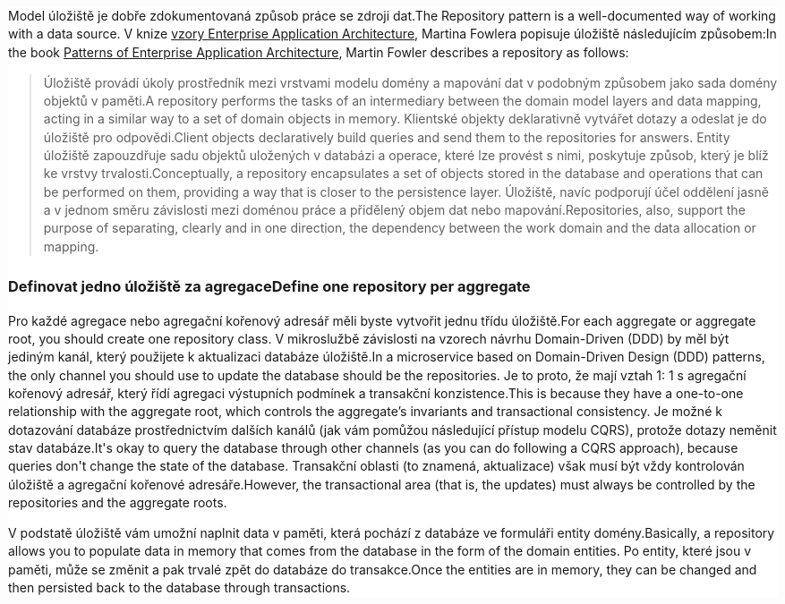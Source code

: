 <span data-ttu-id="2c1a0-112">Model úložiště je dobře zdokumentovaná způsob práce se zdroji dat.</span><span class="sxs-lookup"><span data-stu-id="2c1a0-112">The Repository pattern is a well-documented way of working with a data source.</span></span> <span data-ttu-id="2c1a0-113">V knize [vzory Enterprise Application Architecture](https://www.amazon.com/Patterns-Enterprise-Application-Architecture-Martin/dp/0321127420/), Martina Fowlera popisuje úložiště následujícím způsobem:</span><span class="sxs-lookup"><span data-stu-id="2c1a0-113">In the book [Patterns of Enterprise Application Architecture](https://www.amazon.com/Patterns-Enterprise-Application-Architecture-Martin/dp/0321127420/), Martin Fowler describes a repository as follows:</span></span>

> <span data-ttu-id="2c1a0-114">Úložiště provádí úkoly prostředník mezi vrstvami modelu domény a mapování dat v podobným způsobem jako sada domény objektů v paměti.</span><span class="sxs-lookup"><span data-stu-id="2c1a0-114">A repository performs the tasks of an intermediary between the domain model layers and data mapping, acting in a similar way to a set of domain objects in memory.</span></span> <span data-ttu-id="2c1a0-115">Klientské objekty deklarativně vytvářet dotazy a odeslat je do úložiště pro odpovědi.</span><span class="sxs-lookup"><span data-stu-id="2c1a0-115">Client objects declaratively build queries and send them to the repositories for answers.</span></span> <span data-ttu-id="2c1a0-116">Entity úložiště zapouzdřuje sadu objektů uložených v databázi a operace, které lze provést s nimi, poskytuje způsob, který je blíž ke vrstvy trvalosti.</span><span class="sxs-lookup"><span data-stu-id="2c1a0-116">Conceptually, a repository encapsulates a set of objects stored in the database and operations that can be performed on them, providing a way that is closer to the persistence layer.</span></span> <span data-ttu-id="2c1a0-117">Úložiště, navíc podporují účel oddělení jasně a v jednom směru závislosti mezi doménou práce a přidělený objem dat nebo mapování.</span><span class="sxs-lookup"><span data-stu-id="2c1a0-117">Repositories, also, support the purpose of separating, clearly and in one direction, the dependency between the work domain and the data allocation or mapping.</span></span>

### <a name="define-one-repository-per-aggregate"></a><span data-ttu-id="2c1a0-118">Definovat jedno úložiště za agregace</span><span class="sxs-lookup"><span data-stu-id="2c1a0-118">Define one repository per aggregate</span></span>

<span data-ttu-id="2c1a0-119">Pro každé agregace nebo agregační kořenový adresář měli byste vytvořit jednu třídu úložiště.</span><span class="sxs-lookup"><span data-stu-id="2c1a0-119">For each aggregate or aggregate root, you should create one repository class.</span></span> <span data-ttu-id="2c1a0-120">V mikroslužbě závislosti na vzorech návrhu Domain-Driven (DDD) by měl být jediným kanál, který použijete k aktualizaci databáze úložiště.</span><span class="sxs-lookup"><span data-stu-id="2c1a0-120">In a microservice based on Domain-Driven Design (DDD) patterns, the only channel you should use to update the database should be the repositories.</span></span> <span data-ttu-id="2c1a0-121">Je to proto, že mají vztah 1: 1 s agregační kořenový adresář, který řídí agregaci výstupních podmínek a transakční konzistence.</span><span class="sxs-lookup"><span data-stu-id="2c1a0-121">This is because they have a one-to-one relationship with the aggregate root, which controls the aggregate’s invariants and transactional consistency.</span></span> <span data-ttu-id="2c1a0-122">Je možné k dotazování databáze prostřednictvím dalších kanálů (jak vám pomůžou následující přístup modelu CQRS), protože dotazy neměnit stav databáze.</span><span class="sxs-lookup"><span data-stu-id="2c1a0-122">It's okay to query the database through other channels (as you can do following a CQRS approach), because queries don't change the state of the database.</span></span> <span data-ttu-id="2c1a0-123">Transakční oblasti (to znamená, aktualizace) však musí být vždy kontrolován úložiště a agregační kořenové adresáře.</span><span class="sxs-lookup"><span data-stu-id="2c1a0-123">However, the transactional area (that is, the updates) must always be controlled by the repositories and the aggregate roots.</span></span>

<span data-ttu-id="2c1a0-124">V podstatě úložiště vám umožní naplnit data v paměti, která pochází z databáze ve formuláři entity domény.</span><span class="sxs-lookup"><span data-stu-id="2c1a0-124">Basically, a repository allows you to populate data in memory that comes from the database in the form of the domain entities.</span></span> <span data-ttu-id="2c1a0-125">Po entity, které jsou v paměti, může se změnit a pak trvalé zpět do databáze do transakce.</span><span class="sxs-lookup"><span data-stu-id="2c1a0-125">Once the entities are in memory, they can be changed and then persisted back to the database through transactions.</span></span>

